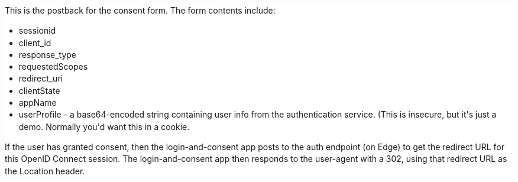 This is the postback for the consent form.
The form contents include:

* sessionid
* client_id
* response_type
* requestedScopes
* redirect_uri
* clientState
* appName
* userProfile - a base64-encoded string containing user info from the authentication service. (This is insecure, but it's just a demo. Normally you'd want this in a cookie. 


If the user has granted consent, then the login-and-consent app posts to the auth endpoint (on Edge) to get the redirect URL for this OpenID Connect session. The login-and-consent app then responds to the user-agent with a 302, using that redirect URL as the Location header.

